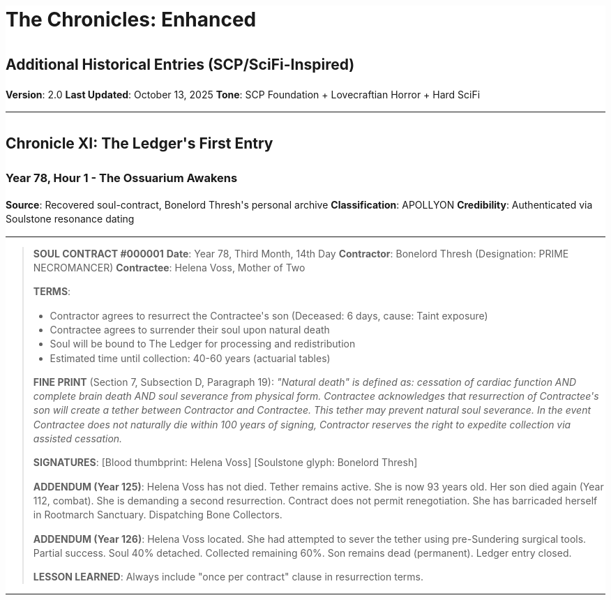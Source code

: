# The Chronicles: Enhanced
## Additional Historical Entries (SCP/SciFi-Inspired)

**Version**: 2.0
**Last Updated**: October 13, 2025
**Tone**: SCP Foundation + Lovecraftian Horror + Hard SciFi

---

## Chronicle XI: The Ledger's First Entry
### Year 78, Hour 1 - The Ossuarium Awakens

**Source**: Recovered soul-contract, Bonelord Thresh's personal archive
**Classification**: APOLLYON
**Credibility**: Authenticated via Soulstone resonance dating

---

> **SOUL CONTRACT #000001**
> **Date**: Year 78, Third Month, 14th Day
> **Contractor**: Bonelord Thresh (Designation: PRIME NECROMANCER)
> **Contractee**: Helena Voss, Mother of Two
>
> **TERMS**:
> - Contractor agrees to resurrect the Contractee's son (Deceased: 6 days, cause: Taint exposure)
> - Contractee agrees to surrender their soul upon natural death
> - Soul will be bound to The Ledger for processing and redistribution
> - Estimated time until collection: 40-60 years (actuarial tables)
>
> **FINE PRINT** (Section 7, Subsection D, Paragraph 19):
> *"Natural death" is defined as: cessation of cardiac function AND complete brain death AND soul severance from physical form. Contractee acknowledges that resurrection of Contractee's son will create a tether between Contractor and Contractee. This tether may prevent natural soul severance. In the event Contractee does not naturally die within 100 years of signing, Contractor reserves the right to expedite collection via assisted cessation.*
>
> **SIGNATURES**:
> [Blood thumbprint: Helena Voss]
> [Soulstone glyph: Bonelord Thresh]
>
> **ADDENDUM (Year 125)**:
> Helena Voss has not died. Tether remains active. She is now 93 years old. Her son died again (Year 112, combat). She is demanding a second resurrection. Contract does not permit renegotiation. She has barricaded herself in Rootmarch Sanctuary. Dispatching Bone Collectors.
>
> **ADDENDUM (Year 126)**:
> Helena Voss located. She had attempted to sever the tether using pre-Sundering surgical tools. Partial success. Soul 40% detached. Collected remaining 60%. Son remains dead (permanent). Ledger entry closed.
>
> **LESSON LEARNED**: Always include "once per contract" clause in resurrection terms.

---
